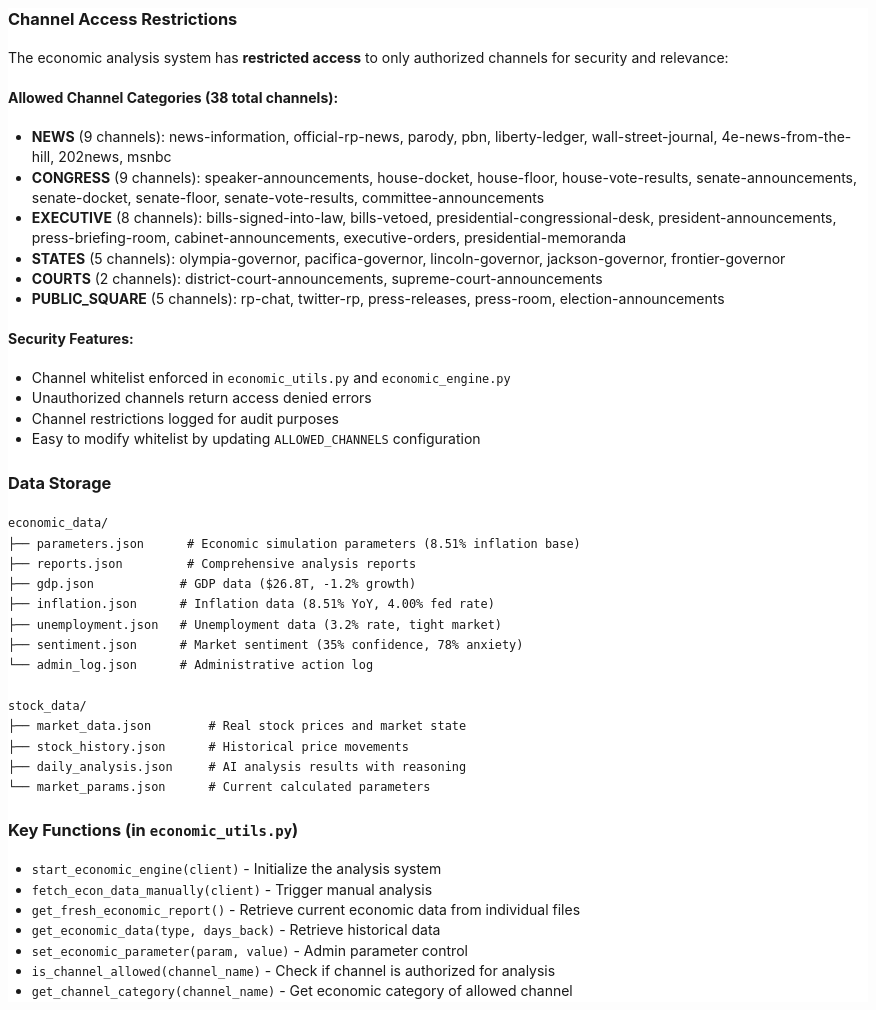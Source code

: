 ### Channel Access Restrictions
The economic analysis system has **restricted access** to only authorized channels for security and relevance:

#### Allowed Channel Categories (38 total channels):
- **NEWS** (9 channels): news-information, official-rp-news, parody, pbn, liberty-ledger, wall-street-journal, 4e-news-from-the-hill, 202news, msnbc
- **CONGRESS** (9 channels): speaker-announcements, house-docket, house-floor, house-vote-results, senate-announcements, senate-docket, senate-floor, senate-vote-results, committee-announcements  
- **EXECUTIVE** (8 channels): bills-signed-into-law, bills-vetoed, presidential-congressional-desk, president-announcements, press-briefing-room, cabinet-announcements, executive-orders, presidential-memoranda
- **STATES** (5 channels): olympia-governor, pacifica-governor, lincoln-governor, jackson-governor, frontier-governor
- **COURTS** (2 channels): district-court-announcements, supreme-court-announcements
- **PUBLIC_SQUARE** (5 channels): rp-chat, twitter-rp, press-releases, press-room, election-announcements

#### Security Features:
- Channel whitelist enforced in `economic_utils.py` and `economic_engine.py`
- Unauthorized channels return access denied errors
- Channel restrictions logged for audit purposes
- Easy to modify whitelist by updating `ALLOWED_CHANNELS` configuration

### Data Storage
```
economic_data/
├── parameters.json      # Economic simulation parameters (8.51% inflation base)
├── reports.json         # Comprehensive analysis reports
├── gdp.json            # GDP data ($26.8T, -1.2% growth)
├── inflation.json      # Inflation data (8.51% YoY, 4.00% fed rate)
├── unemployment.json   # Unemployment data (3.2% rate, tight market)
├── sentiment.json      # Market sentiment (35% confidence, 78% anxiety)
└── admin_log.json      # Administrative action log

stock_data/
├── market_data.json        # Real stock prices and market state
├── stock_history.json      # Historical price movements
├── daily_analysis.json     # AI analysis results with reasoning
└── market_params.json      # Current calculated parameters
```

### Key Functions (in `economic_utils.py`)
- `start_economic_engine(client)` - Initialize the analysis system
- `fetch_econ_data_manually(client)` - Trigger manual analysis
- `get_fresh_economic_report()` - Retrieve current economic data from individual files
- `get_economic_data(type, days_back)` - Retrieve historical data
- `set_economic_parameter(param, value)` - Admin parameter control
- `is_channel_allowed(channel_name)` - Check if channel is authorized for analysis
- `get_channel_category(channel_name)` - Get economic category of allowed channel
